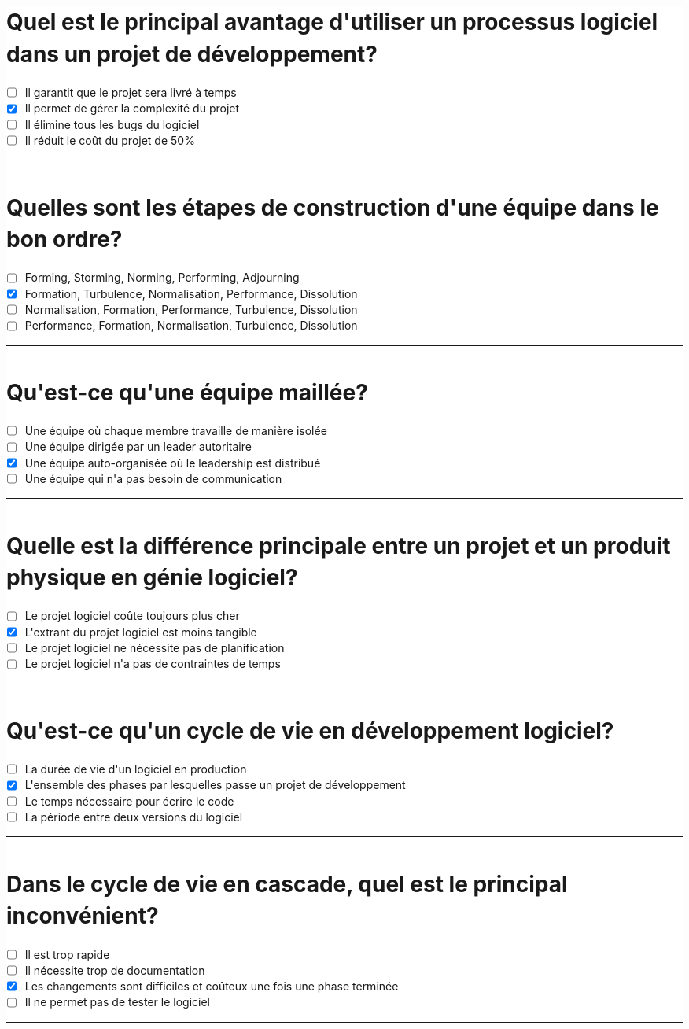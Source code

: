 # Quel est le principal avantage d'utiliser un processus logiciel dans un projet de développement?
- [ ] Il garantit que le projet sera livré à temps
- [x] Il permet de gérer la complexité du projet
- [ ] Il élimine tous les bugs du logiciel
- [ ] Il réduit le coût du projet de 50%

---

# Quelles sont les étapes de construction d'une équipe dans le bon ordre?
- [ ] Forming, Storming, Norming, Performing, Adjourning
- [x] Formation, Turbulence, Normalisation, Performance, Dissolution
- [ ] Normalisation, Formation, Performance, Turbulence, Dissolution
- [ ] Performance, Formation, Normalisation, Turbulence, Dissolution

---

# Qu'est-ce qu'une équipe maillée?
- [ ] Une équipe où chaque membre travaille de manière isolée
- [ ] Une équipe dirigée par un leader autoritaire
- [x] Une équipe auto-organisée où le leadership est distribué
- [ ] Une équipe qui n'a pas besoin de communication

---

# Quelle est la différence principale entre un projet et un produit physique en génie logiciel?
- [ ] Le projet logiciel coûte toujours plus cher
- [x] L'extrant du projet logiciel est moins tangible
- [ ] Le projet logiciel ne nécessite pas de planification
- [ ] Le projet logiciel n'a pas de contraintes de temps

---

# Qu'est-ce qu'un cycle de vie en développement logiciel?
- [ ] La durée de vie d'un logiciel en production
- [x] L'ensemble des phases par lesquelles passe un projet de développement
- [ ] Le temps nécessaire pour écrire le code
- [ ] La période entre deux versions du logiciel

---

# Dans le cycle de vie en cascade, quel est le principal inconvénient?
- [ ] Il est trop rapide
- [ ] Il nécessite trop de documentation
- [x] Les changements sont difficiles et coûteux une fois une phase terminée
- [ ] Il ne permet pas de tester le logiciel

---